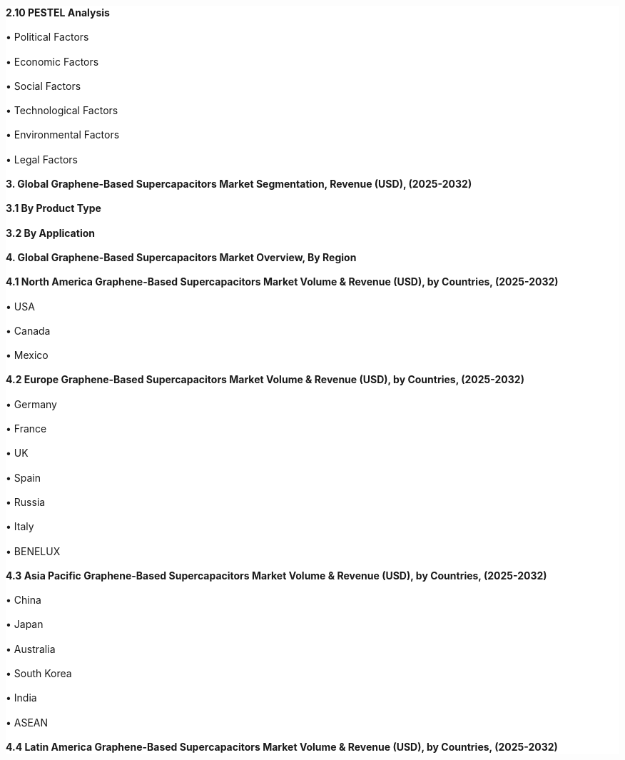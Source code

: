 <strong>2.10 PESTEL Analysis</strong>

• Political Factors

• Economic Factors

• Social Factors

• Technological Factors

• Environmental Factors

• Legal Factors

<strong>3. Global Graphene-Based Supercapacitors Market Segmentation, Revenue (USD), (2025-2032)</strong>

<strong>3.1 By Product Type</strong>

<strong>3.2 By Application</strong>

<strong>4. Global Graphene-Based Supercapacitors Market Overview, By Region</strong>

<strong>4.1 North America Graphene-Based Supercapacitors Market Volume &amp; Revenue (USD), by Countries, (2025-2032)</strong>

• USA

• Canada

• Mexico

<strong>4.2 Europe Graphene-Based Supercapacitors Market Volume &amp; Revenue (USD), by Countries, (2025-2032)</strong>

• Germany

• France

• UK

• Spain

• Russia

• Italy

• BENELUX

<strong>4.3 Asia Pacific Graphene-Based Supercapacitors Market Volume &amp; Revenue (USD), by Countries, (2025-2032)</strong>

• China

• Japan

• Australia

• South Korea

• India

• ASEAN

<strong>4.4 Latin America Graphene-Based Supercapacitors Market Volume &amp; Revenue (USD), by Countries, (2025-2032)</strong>
